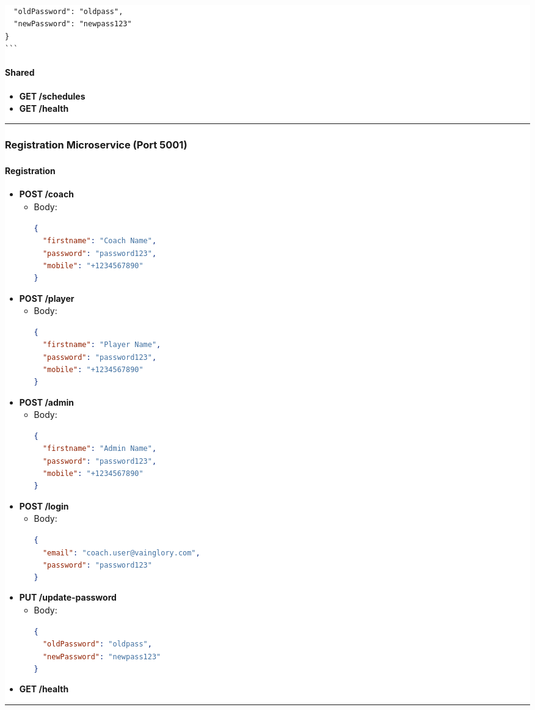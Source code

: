       "oldPassword": "oldpass",
      "newPassword": "newpass123"
    }
    ```

#### Shared
- **GET /schedules**
- **GET /health**

---

### Registration Microservice (Port 5001)

#### Registration
- **POST /coach**
  - Body:
    ```json
    {
      "firstname": "Coach Name",
      "password": "password123",
      "mobile": "+1234567890"
    }
    ```
- **POST /player**
  - Body:
    ```json
    {
      "firstname": "Player Name",
      "password": "password123",
      "mobile": "+1234567890"
    }
    ```
- **POST /admin**
  - Body:
    ```json
    {
      "firstname": "Admin Name",
      "password": "password123",
      "mobile": "+1234567890"
    }
    ```
- **POST /login**
  - Body:
    ```json
    {
      "email": "coach.user@vainglory.com",
      "password": "password123"
    }
    ```
- **PUT /update-password**
  - Body:
    ```json
    {
      "oldPassword": "oldpass",
      "newPassword": "newpass123"
    }
    ```
- **GET /health**

---